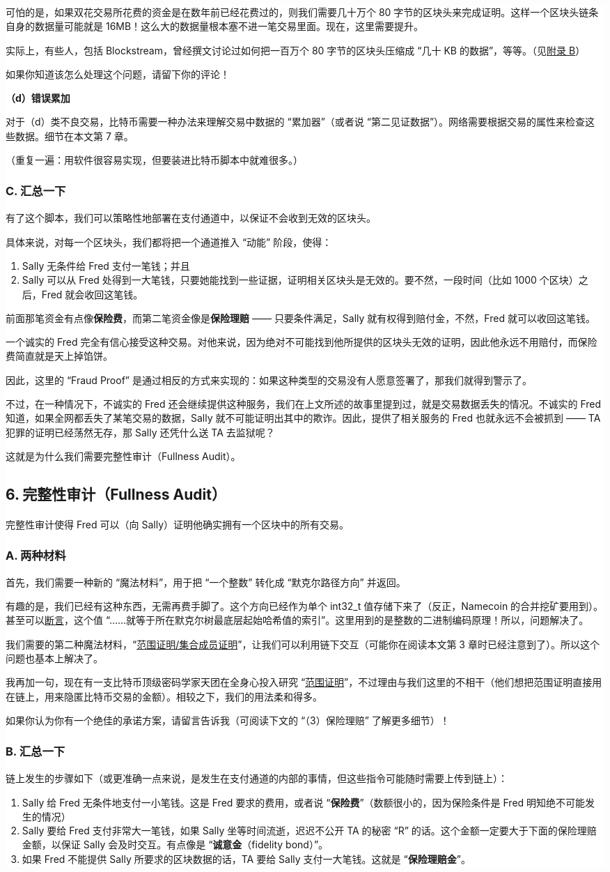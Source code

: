 可怕的是，如果双花交易所花费的资金是在数年前已经花费过的，则我们需要几十万个 80 字节的区块头来完成证明。这样一个区块头链条自身的数据量可能就是 16MB！这么大的数据量根本塞不进一笔交易里面。现在，这里需要提升。

实际上，有些人，包括 Blockstream，曾经撰文讨论过如何把一百万个 80 字节的区块头压缩成 “几十 KB 的数据”，等等。（见[附录 B](https://blockstream.com/sidechains.pdf)）

如果你知道该怎么处理这个问题，请留下你的评论！

**（d）错误累加**

对于（d）类不良交易，比特币需要一种办法来理解交易中数据的 “累加器”（或者说 “第二见证数据”）。网络需要根据交易的属性来检查这些数据。细节在本文第 7 章。

（重复一遍：用软件很容易实现，但要装进比特币脚本中就难很多。）

### **C. 汇总一下**

有了这个脚本，我们可以策略性地部署在支付通道中，以保证不会收到无效的区块头。

具体来说，对每一个区块头，我们都将把一个通道推入 “动能” 阶段，使得：

1. Sally 无条件给 Fred 支付一笔钱；并且
2. Sally 可以从 Fred 处得到一大笔钱，只要她能找到一些证据，证明相关区块头是无效的。要不然，一段时间（比如 1000 个区块）之后，Fred 就会收回这笔钱。

前面那笔资金有点像**保险费**，而第二笔资金像是**保险理赔** —— 只要条件满足，Sally 就有权得到赔付金，不然，Fred 就可以收回这笔钱。

一个诚实的 Fred 完全有信心接受这种交易。对他来说，因为绝对不可能找到他所提供的区块头无效的证明，因此他永远不用赔付，而保险费简直就是天上掉馅饼。

因此，这里的 “Fraud Proof” 是通过相反的方式来实现的：如果这种类型的交易没有人愿意签署了，那我们就得到警示了。

不过，在一种情况下，不诚实的 Fred 还会继续提供这种服务，我们在上文所述的故事里提到过，就是交易数据丢失的情况。不诚实的 Fred 知道，如果全网都丢失了某笔交易的数据，Sally 就不可能证明出其中的欺诈。因此，提供了相关服务的 Fred 也就永远不会被抓到 —— TA 犯罪的证明已经荡然无存，那 Sally 还凭什么送 TA 去监狱呢？

这就是为什么我们需要完整性审计（Fullness Audit）。

## 6. 完整性审计（Fullness Audit）

完整性审计使得 Fred 可以（向 Sally）证明他确实拥有一个区块中的所有交易。

### **A. 两种材料**

首先，我们需要一种新的 “魔法材料”，用于把 “一个整数” 转化成 “默克尔路径方向” 并返回。

有趣的是，我们已经有这种东西，无需再费手脚了。这个方向已经作为单个 int32_t 值存储下来了（反正，Namecoin 的合并挖矿要用到）。甚至可以[断言](https://en.bitcoin.it/wiki/Merged_mining_specification#Merkle_Branch)，这个值 “……就等于所在默克尔树最底层起始哈希值的索引”。这里用到的是整数的二进制编码原理！所以，问题解决了。

我们需要的第二种魔法材料，“[范围证明/集合成员证明](https://infoscience.epfl.ch/record/128718/files/CCS08.pdf)”，让我们可以利用链下交互（可能你在阅读本文第 3 章时已经注意到了）。所以这个问题也基本上解决了。

我再加一句，现在有一支比特币顶级密码学家天团在全身心投入研究 “[范围证明](https://eprint.iacr.org/2017/1066.pdf)”，不过理由与我们这里的不相干（他们想把范围证明直接用在链上，用来隐匿比特币交易的金额）。相较之下，我们的用法柔和得多。

如果你认为你有一个绝佳的承诺方案，请留言告诉我（可阅读下文的 “（3）保险理赔” 了解更多细节）！

### **B. 汇总一下**

链上发生的步骤如下（或更准确一点来说，是发生在支付通道的内部的事情，但这些指令可能随时需要上传到链上）：

1. Sally 给 Fred 无条件地支付一小笔钱。这是 Fred 要求的费用，或者说 “**保险费**”（数额很小的，因为保险条件是 Fred 明知绝不可能发生的情况）
2. Sally 要给 Fred 支付非常大一笔钱，如果 Sally 坐等时间流逝，迟迟不公开 TA 的秘密 “R” 的话。这个金额一定要大于下面的保险理赔金额，以保证 Sally 会及时交互。有点像是 “**诚意金**（fidelity bond）”。
3. 如果 Fred 不能提供 Sally 所要求的区块数据的话，TA 要给 Sally 支付一大笔钱。这就是 “**保险理赔金**”。
